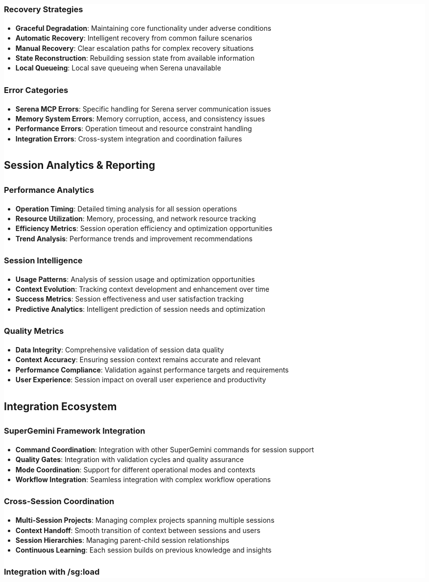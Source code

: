 ### Recovery Strategies
- **Graceful Degradation**: Maintaining core functionality under adverse conditions
- **Automatic Recovery**: Intelligent recovery from common failure scenarios
- **Manual Recovery**: Clear escalation paths for complex recovery situations
- **State Reconstruction**: Rebuilding session state from available information
- **Local Queueing**: Local save queueing when Serena unavailable

### Error Categories
- **Serena MCP Errors**: Specific handling for Serena server communication issues
- **Memory System Errors**: Memory corruption, access, and consistency issues
- **Performance Errors**: Operation timeout and resource constraint handling
- **Integration Errors**: Cross-system integration and coordination failures

## Session Analytics & Reporting

### Performance Analytics
- **Operation Timing**: Detailed timing analysis for all session operations
- **Resource Utilization**: Memory, processing, and network resource tracking
- **Efficiency Metrics**: Session operation efficiency and optimization opportunities
- **Trend Analysis**: Performance trends and improvement recommendations

### Session Intelligence
- **Usage Patterns**: Analysis of session usage and optimization opportunities
- **Context Evolution**: Tracking context development and enhancement over time
- **Success Metrics**: Session effectiveness and user satisfaction tracking
- **Predictive Analytics**: Intelligent prediction of session needs and optimization

### Quality Metrics
- **Data Integrity**: Comprehensive validation of session data quality
- **Context Accuracy**: Ensuring session context remains accurate and relevant
- **Performance Compliance**: Validation against performance targets and requirements
- **User Experience**: Session impact on overall user experience and productivity

## Integration Ecosystem

### SuperGemini Framework Integration
- **Command Coordination**: Integration with other SuperGemini commands for session support
- **Quality Gates**: Integration with validation cycles and quality assurance
- **Mode Coordination**: Support for different operational modes and contexts
- **Workflow Integration**: Seamless integration with complex workflow operations

### Cross-Session Coordination
- **Multi-Session Projects**: Managing complex projects spanning multiple sessions
- **Context Handoff**: Smooth transition of context between sessions and users
- **Session Hierarchies**: Managing parent-child session relationships
- **Continuous Learning**: Each session builds on previous knowledge and insights

### Integration with /sg:load
